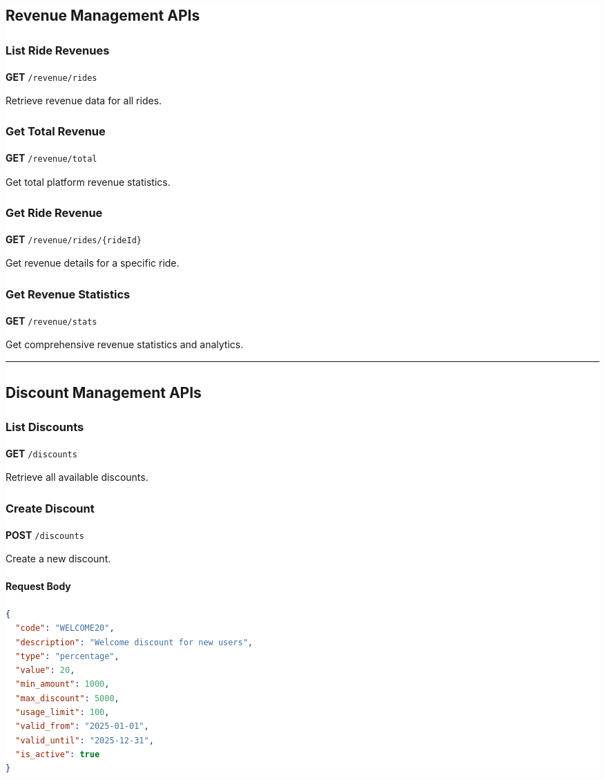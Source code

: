 
## Revenue Management APIs

### List Ride Revenues
**GET** `/revenue/rides`

Retrieve revenue data for all rides.

### Get Total Revenue
**GET** `/revenue/total`

Get total platform revenue statistics.

### Get Ride Revenue
**GET** `/revenue/rides/{rideId}`

Get revenue details for a specific ride.

### Get Revenue Statistics
**GET** `/revenue/stats`

Get comprehensive revenue statistics and analytics.

---

## Discount Management APIs

### List Discounts
**GET** `/discounts`

Retrieve all available discounts.

### Create Discount
**POST** `/discounts`

Create a new discount.

#### Request Body
```json
{
  "code": "WELCOME20",
  "description": "Welcome discount for new users",
  "type": "percentage",
  "value": 20,
  "min_amount": 1000,
  "max_discount": 5000,
  "usage_limit": 100,
  "valid_from": "2025-01-01",
  "valid_until": "2025-12-31",
  "is_active": true
}
```
